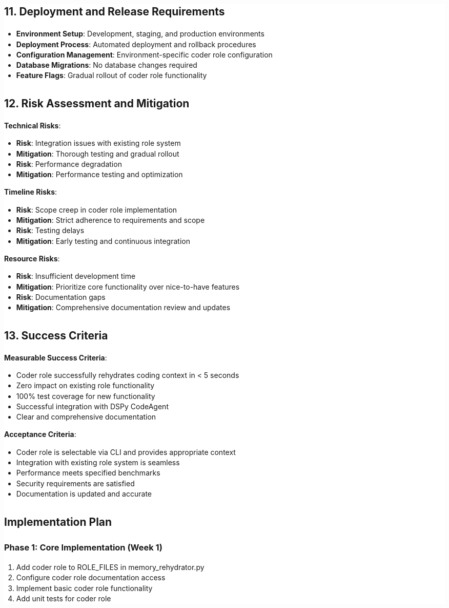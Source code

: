 ## 11. Deployment and Release Requirements

- **Environment Setup**: Development, staging, and production environments
- **Deployment Process**: Automated deployment and rollback procedures
- **Configuration Management**: Environment-specific coder role configuration
- **Database Migrations**: No database changes required
- **Feature Flags**: Gradual rollout of coder role functionality

## 12. Risk Assessment and Mitigation

**Technical Risks**:
- **Risk**: Integration issues with existing role system
- **Mitigation**: Thorough testing and gradual rollout
- **Risk**: Performance degradation
- **Mitigation**: Performance testing and optimization

**Timeline Risks**:
- **Risk**: Scope creep in coder role implementation
- **Mitigation**: Strict adherence to requirements and scope
- **Risk**: Testing delays
- **Mitigation**: Early testing and continuous integration

**Resource Risks**:
- **Risk**: Insufficient development time
- **Mitigation**: Prioritize core functionality over nice-to-have features
- **Risk**: Documentation gaps
- **Mitigation**: Comprehensive documentation review and updates

## 13. Success Criteria

**Measurable Success Criteria**:
- Coder role successfully rehydrates coding context in < 5 seconds
- Zero impact on existing role functionality
- 100% test coverage for new functionality
- Successful integration with DSPy CodeAgent
- Clear and comprehensive documentation

**Acceptance Criteria**:
- Coder role is selectable via CLI and provides appropriate context
- Integration with existing role system is seamless
- Performance meets specified benchmarks
- Security requirements are satisfied
- Documentation is updated and accurate

## Implementation Plan

### Phase 1: Core Implementation (Week 1)
1. Add coder role to ROLE_FILES in memory_rehydrator.py
2. Configure coder role documentation access
3. Implement basic coder role functionality
4. Add unit tests for coder role
